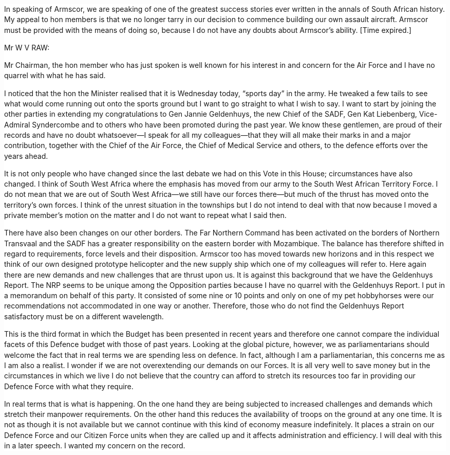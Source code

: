 <p>In speaking of Armscor, we are speaking of one of the greatest success stories ever written in the annals of South African history. My appeal to hon members is that we no longer tarry in our decision to commence building our own assault aircraft. Armscor must be provided with the means of doing so, because I do not have any doubts about Armscor&#x2019;s ability. [Time expired.]</p>

</speech>

<speech by="#raw">

<from>Mr <person refersTo="hansard_za">W V RAW</person>:</from>

<p>Mr Chairman, the hon member who has just spoken is well known for his interest in and concern for the Air Force and I have no quarrel with what he has said.</p>

<p>I noticed that the hon the Minister realised that it is Wednesday today, &#x201C;sports day&#x201D; in the army. He tweaked a few tails to see what would come running out onto the sports ground but I want to go straight to what I wish to say. I want to start by joining the other parties in extending my congratulations to Gen Jannie Geldenhuys, the new Chief of the SADF, Gen Kat Liebenberg, Vice-Admiral Syndercombe and to others who have been promoted during the past year. We know these gentlemen, are proud of their records and have no doubt whatsoever&#x2014;I speak for all my colleagues&#x2014;that they will all make their marks in and a major contribution, together with the Chief of the Air Force, the Chief of Medical Service and others, to the defence efforts over the years ahead.</p>

<p>It is not only people who have changed since the last debate we had on this Vote in this House; circumstances have also changed. I think of South West Africa where the emphasis has moved from our army to the South West African Territory Force. I do not mean that we are out of South West Africa&#x2014;we still have our forces there&#x2014;but much of the thrust has moved onto the territory&#x2019;s own forces. I think of the unrest situation in the townships but I do not intend to deal with that now because I moved a private member&#x2019;s motion on the matter and I do not want to repeat what I said then.</p>

<p>There have also been changes on our other borders. The Far Northern Command has been activated on the borders of Northern Transvaal and the SADF has a greater <span class="col_5539-5540" refersTo="page_0369"/>responsibility on the eastern border with Mozambique. The balance has therefore shifted in regard to requirements, force levels and their disposition. Armscor too has moved towards new horizons and in this respect we think of our own designed prototype helicopter and the new supply ship which one of my colleagues will refer to. Here again there are new demands and new challenges that are thrust upon us. It is against this background that we have the Geldenhuys Report. The NRP seems to be unique among the Opposition parties because I have no quarrel with the Geldenhuys Report. I put in a memorandum on behalf of this party. It consisted of some nine or 10 points and only on one of my pet hobbyhorses were our recommendations not accommodated in one way or another. Therefore, those who do not find the Geldenhuys Report satisfactory must be on a different wavelength.</p>

<p>This is the third format in which the Budget has been presented in recent years and therefore one cannot compare the individual facets of this Defence budget with those of past years. Looking at the global picture, however, we as parliamentarians should welcome the fact that in real terms we are spending less on defence. In fact, although I am a parliamentarian, this concerns me as I am also a realist. I wonder if we are not overextending our demands on our Forces. It is all very well to save money but in the circumstances in which we live I do not believe that the country can afford to stretch its resources too far in providing our Defence Force with what they require.</p>

<p>In real terms that is what is happening. On the one hand they are being subjected to increased challenges and demands which stretch their manpower requirements. On the other hand this reduces the availability of troops on the ground at any one time. It is not as though it is not available but we cannot continue with this kind of economy measure indefinitely. It places a strain on our Defence Force and our Citizen Force units when they are called up and it affects administration and efficiency. I will deal with this in a later speech. I wanted my concern on the record.</p>
